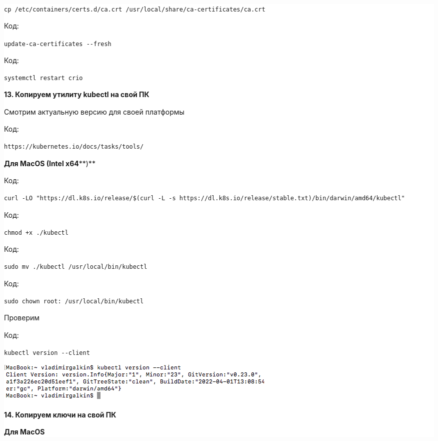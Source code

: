    
    cp /etc/containers/certs.d/ca.crt /usr/local/share/ca-certificates/ca.crt

Код:
    
    
    update-ca-certificates --fresh

Код:
    
    
    systemctl restart crio

**13\. Копируем утилиту kubectl на свой ПК**  
  
Смотрим актуальную версию для своей платформы  
  


Код:
    
    
    https://kubernetes.io/docs/tasks/tools/

**Для MacOS (Intel x64****)**  
  


Код:
    
    
    curl -LO "https://dl.k8s.io/release/$(curl -L -s https://dl.k8s.io/release/stable.txt)/bin/darwin/amd64/kubectl"

Код:
    
    
    chmod +x ./kubectl

Код:
    
    
    sudo mv ./kubectl /usr/local/bin/kubectl

Код:
    
    
    sudo chown root: /usr/local/bin/kubectl

Проверим  
  


Код:
    
    
    kubectl version --client

![Нажмите на изображение для увеличения.  Название:	Снимок экрана 2024-11-30 в 7.11.06.png Просмотров:	0 Размер:	11.3 Кб ID:	4243](images\\img_4243_1732939916.jpg)  
  
**14\. Копируем ключи на свой ПК**  
  
**Для MacOS**  
  